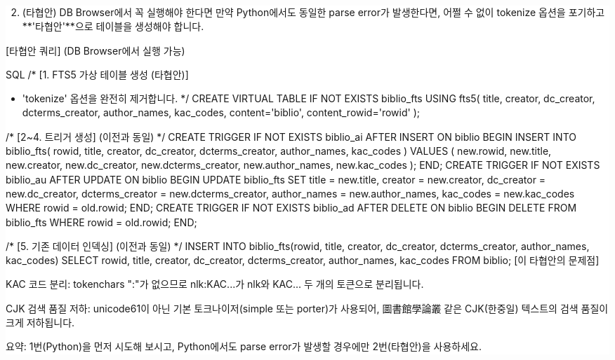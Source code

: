 2. (타협안) DB Browser에서 꼭 실행해야 한다면
만약 Python에서도 동일한 parse error가 발생한다면, 어쩔 수 없이 tokenize 옵션을 포기하고 **'타협안'**으로 테이블을 생성해야 합니다.

[타협안 쿼리] (DB Browser에서 실행 가능)

SQL
/* [1. FTS5 가상 테이블 생성 (타협안)]
 - 'tokenize' 옵션을 완전히 제거합니다.
*/
CREATE VIRTUAL TABLE IF NOT EXISTS biblio_fts USING fts5(
    title,
    creator,
    dc_creator,
    dcterms_creator,
    author_names,
    kac_codes,
    content='biblio',
    content_rowid='rowid'
);

/* [2~4. 트리거 생성] (이전과 동일) */
CREATE TRIGGER IF NOT EXISTS biblio_ai AFTER INSERT ON biblio BEGIN
  INSERT INTO biblio_fts(
    rowid, title, creator, dc_creator, dcterms_creator, author_names, kac_codes
  ) VALUES (
    new.rowid, new.title, new.creator, new.dc_creator, new.dcterms_creator, new.author_names, new.kac_codes
  );
END;
CREATE TRIGGER IF NOT EXISTS biblio_au AFTER UPDATE ON biblio BEGIN
  UPDATE biblio_fts
  SET title = new.title,
      creator = new.creator,
      dc_creator = new.dc_creator,
      dcterms_creator = new.dcterms_creator,
      author_names = new.author_names,
      kac_codes = new.kac_codes
  WHERE rowid = old.rowid;
END;
CREATE TRIGGER IF NOT EXISTS biblio_ad AFTER DELETE ON biblio BEGIN
  DELETE FROM biblio_fts WHERE rowid = old.rowid;
END;

/* [5. 기존 데이터 인덱싱] (이전과 동일) */
INSERT INTO biblio_fts(rowid, title, creator, dc_creator, dcterms_creator, author_names, kac_codes)
SELECT rowid, title, creator, dc_creator, dcterms_creator, author_names, kac_codes FROM biblio;
[이 타협안의 문제점]

KAC 코드 분리: tokenchars ":"가 없으므로 nlk:KAC...가 nlk와 KAC... 두 개의 토큰으로 분리됩니다.

CJK 검색 품질 저하: unicode61이 아닌 기본 토크나이저(simple 또는 porter)가 사용되어, 圖書館學論叢 같은 CJK(한중일) 텍스트의 검색 품질이 크게 저하됩니다.

요약: 1번(Python)을 먼저 시도해 보시고, Python에서도 parse error가 발생할 경우에만 2번(타협안)을 사용하세요.
